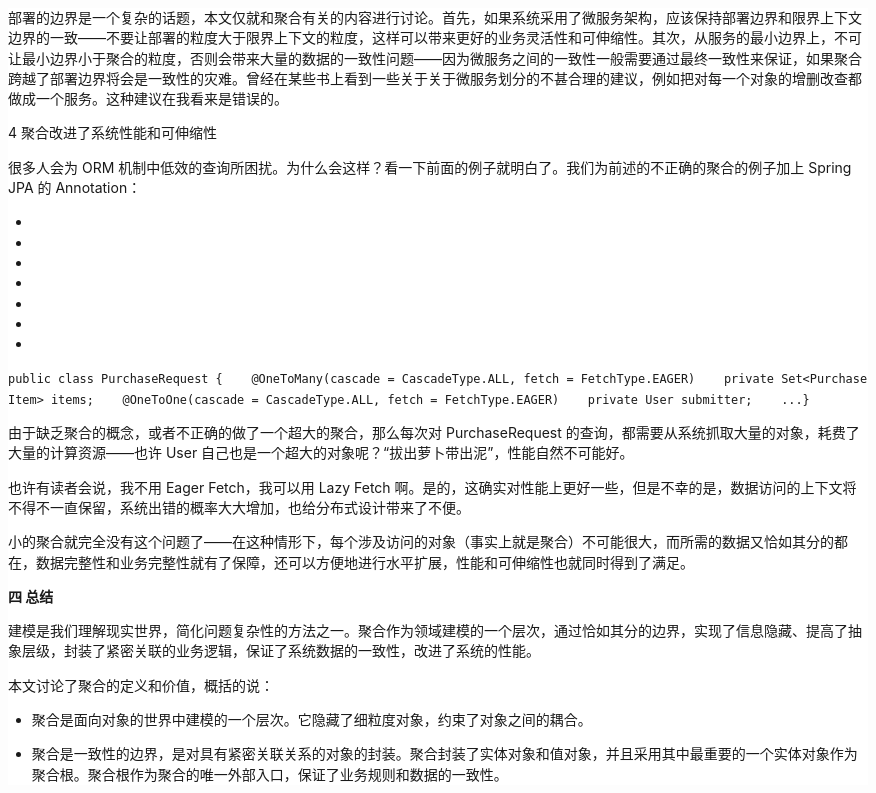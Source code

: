 

部署的边界是一个复杂的话题，本文仅就和聚合有关的内容进行讨论。首先，如果系统采用了微服务架构，应该保持部署边界和限界上下文边界的一致——不要让部署的粒度大于限界上下文的粒度，这样可以带来更好的业务灵活性和可伸缩性。其次，从服务的最小边界上，不可让最小边界小于聚合的粒度，否则会带来大量的数据的一致性问题——因为微服务之间的一致性一般需要通过最终一致性来保证，如果聚合跨越了部署边界将会是一致性的灾难。曾经在某些书上看到一些关于关于微服务划分的不甚合理的建议，例如把对每一个对象的增删改查都做成一个服务。这种建议在我看来是错误的。



4 聚合改进了系统性能和可伸缩性



很多人会为 ORM 机制中低效的查询所困扰。为什么会这样？看一下前面的例子就明白了。我们为前述的不正确的聚合的例子加上 Spring JPA 的 Annotation：





- 
- 
- 
- 
- 
- 
- 

```
public class PurchaseRequest {    @OneToMany(cascade = CascadeType.ALL, fetch = FetchType.EAGER)    private Set<PurchaseItem> items;    @OneToOne(cascade = CascadeType.ALL, fetch = FetchType.EAGER)    private User submitter;    ...}
```





由于缺乏聚合的概念，或者不正确的做了一个超大的聚合，那么每次对 PurchaseRequest 的查询，都需要从系统抓取大量的对象，耗费了大量的计算资源——也许 User 自己也是一个超大的对象呢？“拔出萝卜带出泥”，性能自然不可能好。



也许有读者会说，我不用 Eager Fetch，我可以用 Lazy Fetch 啊。是的，这确实对性能上更好一些，但是不幸的是，数据访问的上下文将不得不一直保留，系统出错的概率大大增加，也给分布式设计带来了不便。



小的聚合就完全没有这个问题了——在这种情形下，每个涉及访问的对象（事实上就是聚合）不可能很大，而所需的数据又恰如其分的都在，数据完整性和业务完整性就有了保障，还可以方便地进行水平扩展，性能和可伸缩性也就同时得到了满足。



**四 总结**



建模是我们理解现实世界，简化问题复杂性的方法之一。聚合作为领域建模的一个层次，通过恰如其分的边界，实现了信息隐藏、提高了抽象层级，封装了紧密关联的业务逻辑，保证了系统数据的一致性，改进了系统的性能。



本文讨论了聚合的定义和价值，概括的说：



- 聚合是面向对象的世界中建模的一个层次。它隐藏了细粒度对象，约束了对象之间的耦合。



- 聚合是一致性的边界，是对具有紧密关联关系的对象的封装。聚合封装了实体对象和值对象，并且采用其中最重要的一个实体对象作为聚合根。聚合根作为聚合的唯一外部入口，保证了业务规则和数据的一致性。

